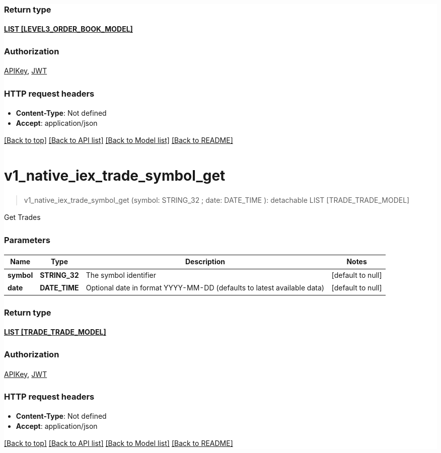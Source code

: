 ### Return type

[**LIST [LEVEL3_ORDER_BOOK_MODEL]**](Level3.OrderBookModel.md)

### Authorization

[APIKey](../README.md#APIKey), [JWT](../README.md#JWT)

### HTTP request headers

 - **Content-Type**: Not defined
 - **Accept**: application/json

[[Back to top]](#) [[Back to API list]](../README.md#documentation-for-api-endpoints) [[Back to Model list]](../README.md#documentation-for-models) [[Back to README]](../README.md)

# **v1_native_iex_trade_symbol_get**
> v1_native_iex_trade_symbol_get (symbol: STRING_32 ; date: DATE_TIME ): detachable LIST [TRADE_TRADE_MODEL]


Get Trades


### Parameters

Name | Type | Description  | Notes
------------- | ------------- | ------------- | -------------
 **symbol** | **STRING_32**| The symbol identifier | [default to null]
 **date** | **DATE_TIME**| Optional date in format YYYY-MM-DD (defaults to latest available data) | [default to null]

### Return type

[**LIST [TRADE_TRADE_MODEL]**](Trade.TradeModel.md)

### Authorization

[APIKey](../README.md#APIKey), [JWT](../README.md#JWT)

### HTTP request headers

 - **Content-Type**: Not defined
 - **Accept**: application/json

[[Back to top]](#) [[Back to API list]](../README.md#documentation-for-api-endpoints) [[Back to Model list]](../README.md#documentation-for-models) [[Back to README]](../README.md)

